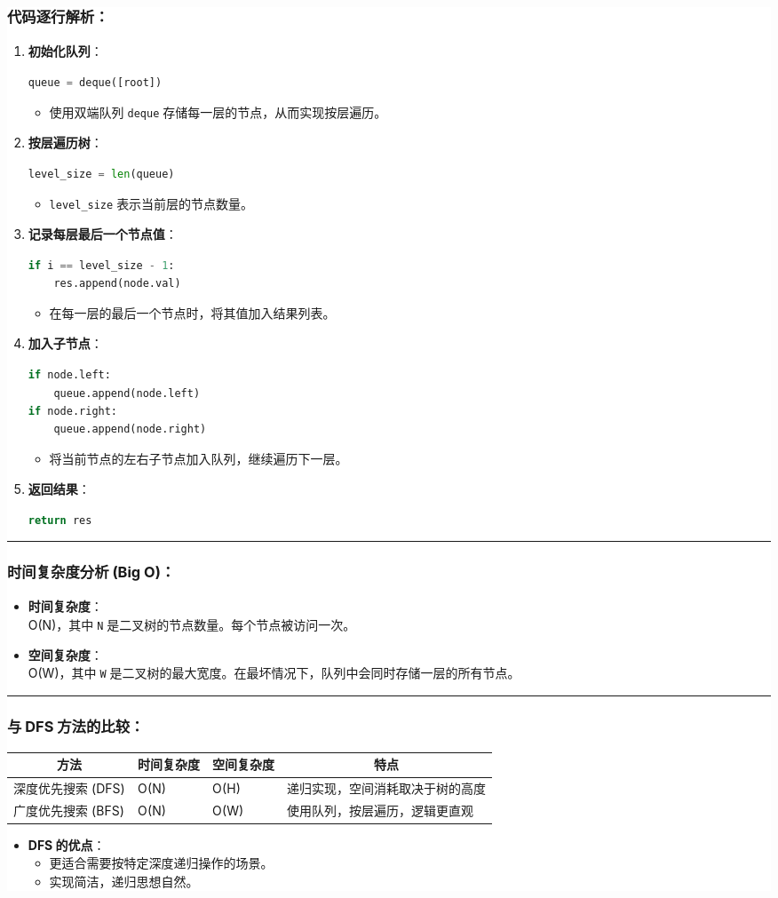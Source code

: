
### **代码逐行解析**：

1. **初始化队列**：
   ```python
   queue = deque([root])
   ```
   - 使用双端队列 `deque` 存储每一层的节点，从而实现按层遍历。

2. **按层遍历树**：
   ```python
   level_size = len(queue)
   ```
   - `level_size` 表示当前层的节点数量。

3. **记录每层最后一个节点值**：
   ```python
   if i == level_size - 1:
       res.append(node.val)
   ```
   - 在每一层的最后一个节点时，将其值加入结果列表。

4. **加入子节点**：
   ```python
   if node.left:
       queue.append(node.left)
   if node.right:
       queue.append(node.right)
   ```
   - 将当前节点的左右子节点加入队列，继续遍历下一层。

5. **返回结果**：
   ```python
   return res
   ```

---

### **时间复杂度分析 (Big O)**：

- **时间复杂度**：  
  O(N)，其中 `N` 是二叉树的节点数量。每个节点被访问一次。

- **空间复杂度**：  
  O(W)，其中 `W` 是二叉树的最大宽度。在最坏情况下，队列中会同时存储一层的所有节点。

---

### **与 DFS 方法的比较**：

| 方法         | 时间复杂度 | 空间复杂度 | 特点                  |
| ------------ | ---------- | ---------- | --------------------- |
| 深度优先搜索 (DFS) | O(N)       | O(H)       | 递归实现，空间消耗取决于树的高度 |
| 广度优先搜索 (BFS) | O(N)       | O(W)       | 使用队列，按层遍历，逻辑更直观   |

- **DFS 的优点**：
  - 更适合需要按特定深度递归操作的场景。
  - 实现简洁，递归思想自然。
  